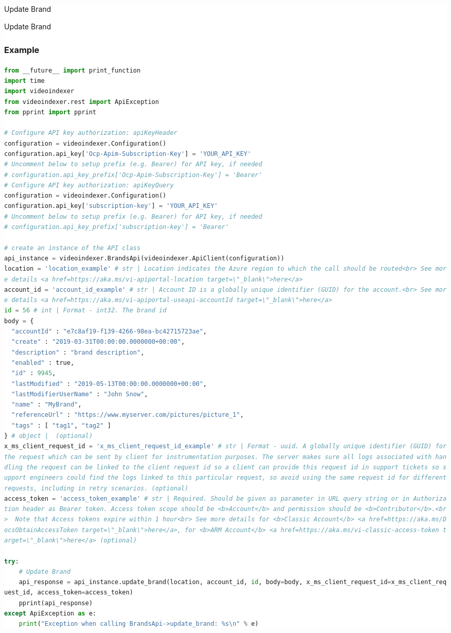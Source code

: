 Update Brand

Update Brand

### Example
```python
from __future__ import print_function
import time
import videoindexer
from videoindexer.rest import ApiException
from pprint import pprint

# Configure API key authorization: apiKeyHeader
configuration = videoindexer.Configuration()
configuration.api_key['Ocp-Apim-Subscription-Key'] = 'YOUR_API_KEY'
# Uncomment below to setup prefix (e.g. Bearer) for API key, if needed
# configuration.api_key_prefix['Ocp-Apim-Subscription-Key'] = 'Bearer'
# Configure API key authorization: apiKeyQuery
configuration = videoindexer.Configuration()
configuration.api_key['subscription-key'] = 'YOUR_API_KEY'
# Uncomment below to setup prefix (e.g. Bearer) for API key, if needed
# configuration.api_key_prefix['subscription-key'] = 'Bearer'

# create an instance of the API class
api_instance = videoindexer.BrandsApi(videoindexer.ApiClient(configuration))
location = 'location_example' # str | Location indicates the Azure region to which the call should be routed<br> See more details <a href=https://aka.ms/vi-apiportal-location target=\"_blank\">here</a>
account_id = 'account_id_example' # str | Account ID is a globally unique identifier (GUID) for the account.<br> See more details <a href=https://aka.ms/vi-apiportal-useapi-accountId target=\"_blank\">here</a>
id = 56 # int | Format - int32. The brand id
body = {
  "accountId" : "e7c8af19-f139-4266-98ea-bc42715723ae",
  "create" : "2019-03-31T00:00:00.0000000+00:00",
  "description" : "brand description",
  "enabled" : true,
  "id" : 9945,
  "lastModified" : "2019-05-13T00:00:00.0000000+00:00",
  "lastModifierUserName" : "John Snow",
  "name" : "MyBrand",
  "referenceUrl" : "https://www.myserver.com/pictures/picture_1",
  "tags" : [ "tag1", "tag2" ]
} # object |  (optional)
x_ms_client_request_id = 'x_ms_client_request_id_example' # str | Format - uuid. A globally unique identifier (GUID) for the request which can be sent by client for instrumentation purposes. The server makes sure all logs associated with handling the request can be linked to the client request id so a client can provide this request id in support tickets so support engineers could find the logs linked to this particular request, so avoid using the same request id for different requests, including in retry scenarios. (optional)
access_token = 'access_token_example' # str | Required. Should be given as parameter in URL query string or in Authorization header as Bearer token. Access token scope should be <b>Account</b> and permission should be <b>Contributor</b>.<br>  Note that Access tokens expire within 1 hour<br> See more details for <b>Classic Account</b> <a href=https://aka.ms/DocsObtainAccessToken target=\"_blank\">here</a>, for <b>ARM Account</b> <a href=https://aka.ms/vi-classic-access-token target=\"_blank\">here</a> (optional)

try:
    # Update Brand
    api_response = api_instance.update_brand(location, account_id, id, body=body, x_ms_client_request_id=x_ms_client_request_id, access_token=access_token)
    pprint(api_response)
except ApiException as e:
    print("Exception when calling BrandsApi->update_brand: %s\n" % e)
```
